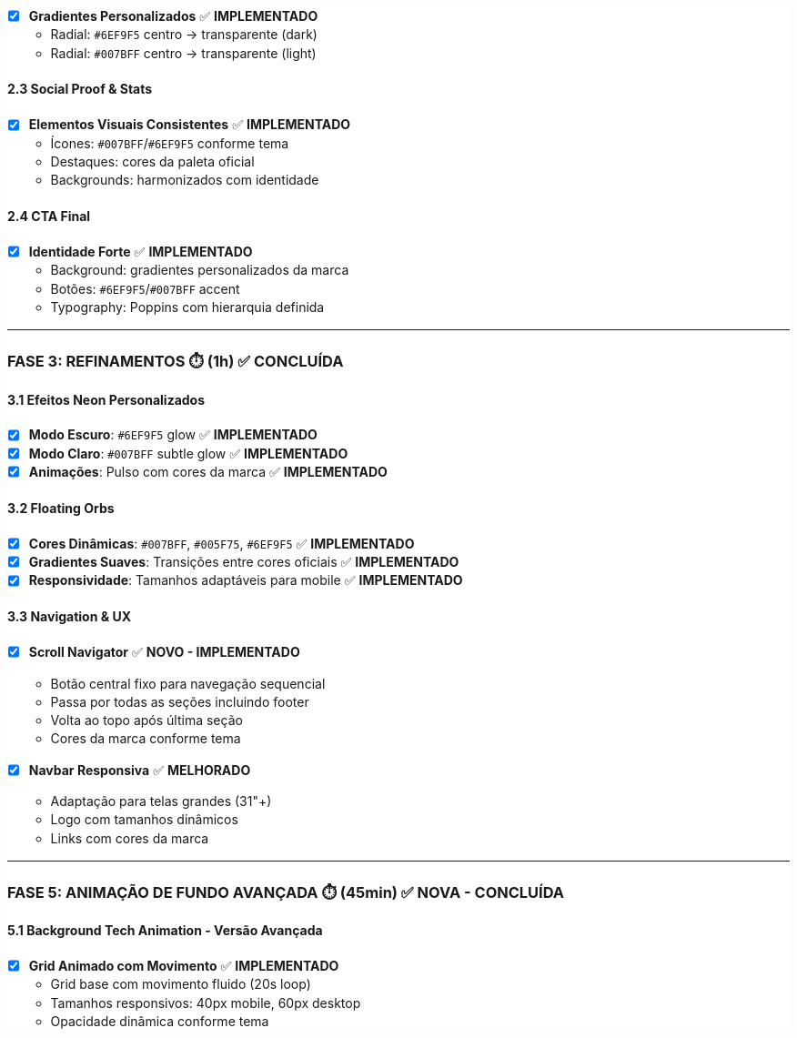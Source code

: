 - [x] **Gradientes Personalizados** ✅ **IMPLEMENTADO**
  - Radial: `#6EF9F5` centro → transparente (dark)
  - Radial: `#007BFF` centro → transparente (light)

#### **2.3 Social Proof & Stats**
- [x] **Elementos Visuais Consistentes** ✅ **IMPLEMENTADO**
  - Ícones: `#007BFF`/`#6EF9F5` conforme tema
  - Destaques: cores da paleta oficial
  - Backgrounds: harmonizados com identidade

#### **2.4 CTA Final**
- [x] **Identidade Forte** ✅ **IMPLEMENTADO**
  - Background: gradientes personalizados da marca
  - Botões: `#6EF9F5`/`#007BFF` accent
  - Typography: Poppins com hierarquia definida

---

### **FASE 3: REFINAMENTOS** ⏱️ (1h) ✅ **CONCLUÍDA**

#### **3.1 Efeitos Neon Personalizados**
- [x] **Modo Escuro**: `#6EF9F5` glow ✅ **IMPLEMENTADO**
- [x] **Modo Claro**: `#007BFF` subtle glow ✅ **IMPLEMENTADO**
- [x] **Animações**: Pulso com cores da marca ✅ **IMPLEMENTADO**

#### **3.2 Floating Orbs**
- [x] **Cores Dinâmicas**: `#007BFF`, `#005F75`, `#6EF9F5` ✅ **IMPLEMENTADO**
- [x] **Gradientes Suaves**: Transições entre cores oficiais ✅ **IMPLEMENTADO**
- [x] **Responsividade**: Tamanhos adaptáveis para mobile ✅ **IMPLEMENTADO**

#### **3.3 Navigation & UX**
- [x] **Scroll Navigator** ✅ **NOVO - IMPLEMENTADO**
  - Botão central fixo para navegação sequencial
  - Passa por todas as seções incluindo footer
  - Volta ao topo após última seção
  - Cores da marca conforme tema

- [x] **Navbar Responsiva** ✅ **MELHORADO**
  - Adaptação para telas grandes (31"+)
  - Logo com tamanhos dinâmicos
  - Links com cores da marca

---

### **FASE 5: ANIMAÇÃO DE FUNDO AVANÇADA** ⏱️ (45min) ✅ **NOVA - CONCLUÍDA**

#### **5.1 Background Tech Animation - Versão Avançada**
- [x] **Grid Animado com Movimento** ✅ **IMPLEMENTADO**
  - Grid base com movimento fluido (20s loop)
  - Tamanhos responsivos: 40px mobile, 60px desktop
  - Opacidade dinâmica conforme tema
